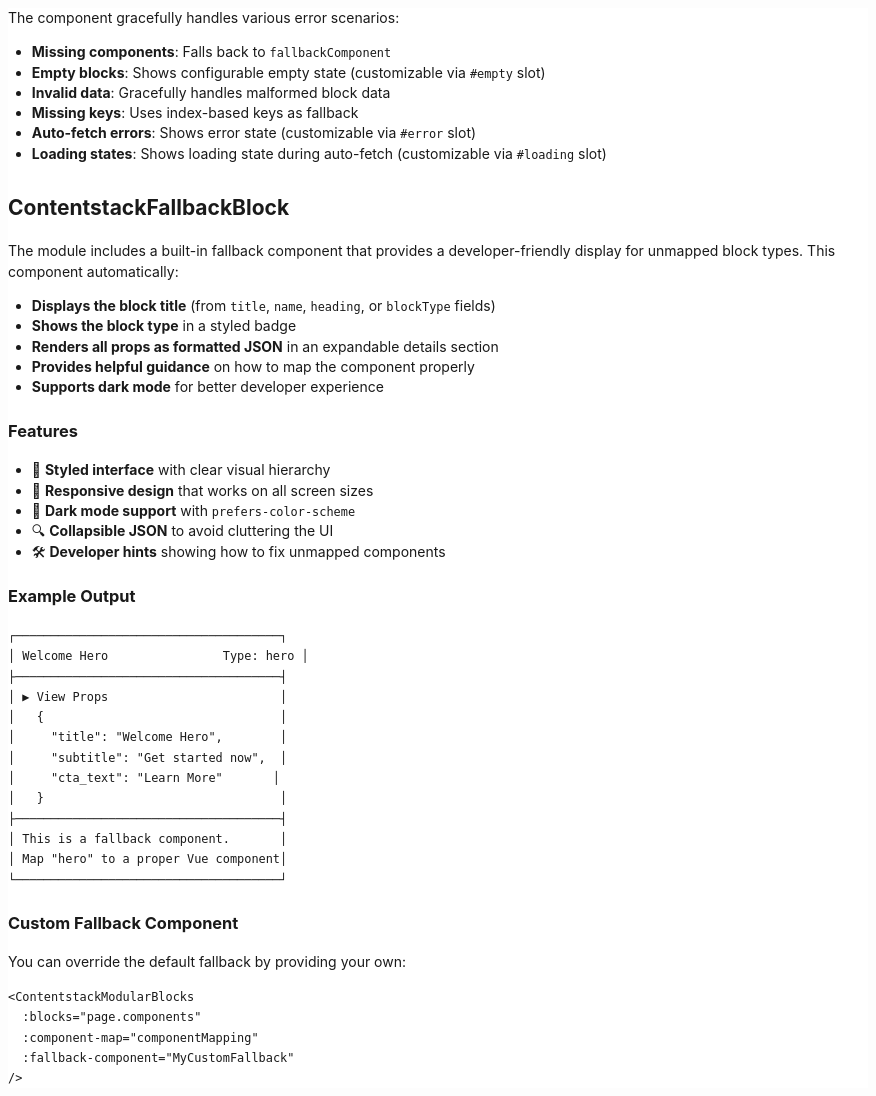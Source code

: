 The component gracefully handles various error scenarios:

- **Missing components**: Falls back to `fallbackComponent`
- **Empty blocks**: Shows configurable empty state (customizable via `#empty` slot)
- **Invalid data**: Gracefully handles malformed block data
- **Missing keys**: Uses index-based keys as fallback
- **Auto-fetch errors**: Shows error state (customizable via `#error` slot)
- **Loading states**: Shows loading state during auto-fetch (customizable via `#loading` slot)

## ContentstackFallbackBlock

The module includes a built-in fallback component that provides a developer-friendly display for unmapped block types. This component automatically:

- **Displays the block title** (from `title`, `name`, `heading`, or `blockType` fields)
- **Shows the block type** in a styled badge
- **Renders all props as formatted JSON** in an expandable details section
- **Provides helpful guidance** on how to map the component properly
- **Supports dark mode** for better developer experience

### Features

- 🎨 **Styled interface** with clear visual hierarchy
- 📱 **Responsive design** that works on all screen sizes
- 🌙 **Dark mode support** with `prefers-color-scheme`
- 🔍 **Collapsible JSON** to avoid cluttering the UI
- 🛠️ **Developer hints** showing how to fix unmapped components

### Example Output

```
┌─────────────────────────────────────┐
│ Welcome Hero                Type: hero │
├─────────────────────────────────────┤
│ ▶ View Props                        │
│   {                                 │
│     "title": "Welcome Hero",        │
│     "subtitle": "Get started now",  │
│     "cta_text": "Learn More"       │
│   }                                 │
├─────────────────────────────────────┤
│ This is a fallback component.       │
│ Map "hero" to a proper Vue component│
└─────────────────────────────────────┘
```

### Custom Fallback Component

You can override the default fallback by providing your own:

```vue
<ContentstackModularBlocks
  :blocks="page.components"
  :component-map="componentMapping"
  :fallback-component="MyCustomFallback"
/>
```
